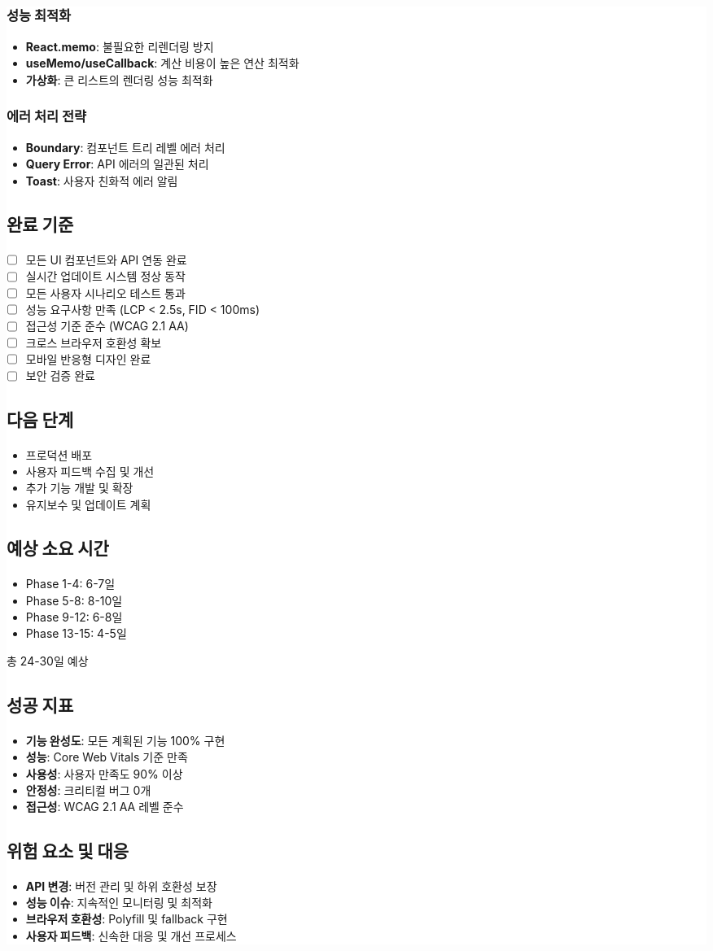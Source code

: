 ### 성능 최적화
- **React.memo**: 불필요한 리렌더링 방지
- **useMemo/useCallback**: 계산 비용이 높은 연산 최적화
- **가상화**: 큰 리스트의 렌더링 성능 최적화

### 에러 처리 전략
- **Boundary**: 컴포넌트 트리 레벨 에러 처리
- **Query Error**: API 에러의 일관된 처리
- **Toast**: 사용자 친화적 에러 알림

## 완료 기준
- [ ] 모든 UI 컴포넌트와 API 연동 완료
- [ ] 실시간 업데이트 시스템 정상 동작
- [ ] 모든 사용자 시나리오 테스트 통과
- [ ] 성능 요구사항 만족 (LCP < 2.5s, FID < 100ms)
- [ ] 접근성 기준 준수 (WCAG 2.1 AA)
- [ ] 크로스 브라우저 호환성 확보
- [ ] 모바일 반응형 디자인 완료
- [ ] 보안 검증 완료

## 다음 단계
- 프로덕션 배포
- 사용자 피드백 수집 및 개선
- 추가 기능 개발 및 확장
- 유지보수 및 업데이트 계획

## 예상 소요 시간
- Phase 1-4: 6-7일
- Phase 5-8: 8-10일
- Phase 9-12: 6-8일
- Phase 13-15: 4-5일

총 24-30일 예상

## 성공 지표
- **기능 완성도**: 모든 계획된 기능 100% 구현
- **성능**: Core Web Vitals 기준 만족
- **사용성**: 사용자 만족도 90% 이상
- **안정성**: 크리티컬 버그 0개
- **접근성**: WCAG 2.1 AA 레벨 준수

## 위험 요소 및 대응
- **API 변경**: 버전 관리 및 하위 호환성 보장
- **성능 이슈**: 지속적인 모니터링 및 최적화
- **브라우저 호환성**: Polyfill 및 fallback 구현
- **사용자 피드백**: 신속한 대응 및 개선 프로세스
